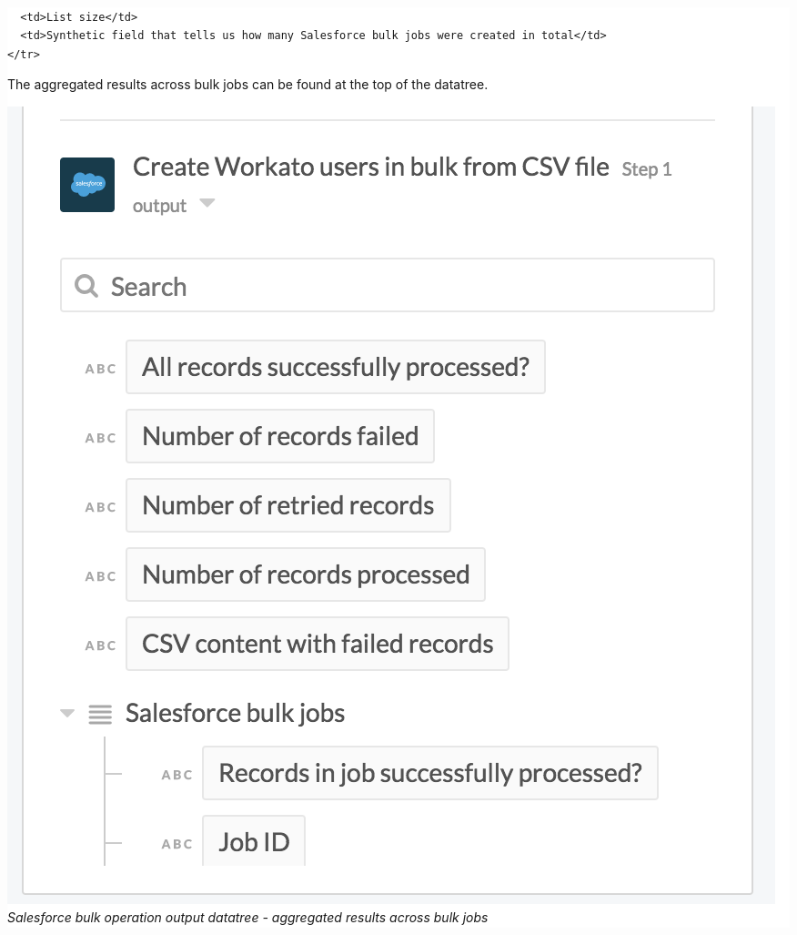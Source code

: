       <td>List size</td>
      <td>Synthetic field that tells us how many Salesforce bulk jobs were created in total</td>
    </tr>
  <tbody>
</table>

The aggregated results across bulk jobs can be found at the top of the datatree.

![Salesforce bulk operation output datatree - aggregated results across bulk jobs](/assets/images/salesforce-docs/bulk-operation-datatree-aggregate-numbers.png)
*Salesforce bulk operation output datatree - aggregated results across bulk jobs*
